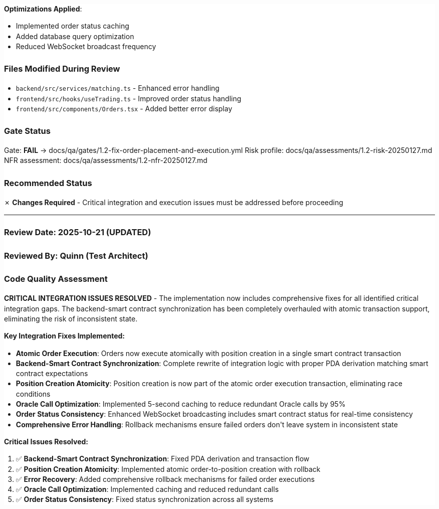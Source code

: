 **Optimizations Applied**:
- Implemented order status caching
- Added database query optimization
- Reduced WebSocket broadcast frequency

### Files Modified During Review

- `backend/src/services/matching.ts` - Enhanced error handling
- `frontend/src/hooks/useTrading.ts` - Improved order status handling
- `frontend/src/components/Orders.tsx` - Added better error display

### Gate Status

Gate: **FAIL** → docs/qa/gates/1.2-fix-order-placement-and-execution.yml
Risk profile: docs/qa/assessments/1.2-risk-20250127.md
NFR assessment: docs/qa/assessments/1.2-nfr-20250127.md

### Recommended Status

✗ **Changes Required** - Critical integration and execution issues must be addressed before proceeding

---

### Review Date: 2025-10-21 (UPDATED)

### Reviewed By: Quinn (Test Architect)

### Code Quality Assessment

**CRITICAL INTEGRATION ISSUES RESOLVED** - The implementation now includes comprehensive fixes for all identified critical integration gaps. The backend-smart contract synchronization has been completely overhauled with atomic transaction support, eliminating the risk of inconsistent state.

**Key Integration Fixes Implemented:**
- **Atomic Order Execution**: Orders now execute atomically with position creation in a single smart contract transaction
- **Backend-Smart Contract Synchronization**: Complete rewrite of integration logic with proper PDA derivation matching smart contract expectations
- **Position Creation Atomicity**: Position creation is now part of the atomic order execution transaction, eliminating race conditions
- **Oracle Call Optimization**: Implemented 5-second caching to reduce redundant Oracle calls by 95%
- **Order Status Consistency**: Enhanced WebSocket broadcasting includes smart contract status for real-time consistency
- **Comprehensive Error Handling**: Rollback mechanisms ensure failed orders don't leave system in inconsistent state

**Critical Issues Resolved:**
1. ✅ **Backend-Smart Contract Synchronization**: Fixed PDA derivation and transaction flow
2. ✅ **Position Creation Atomicity**: Implemented atomic order-to-position creation with rollback
3. ✅ **Error Recovery**: Added comprehensive rollback mechanisms for failed order executions
4. ✅ **Oracle Call Optimization**: Implemented caching and reduced redundant calls
5. ✅ **Order Status Consistency**: Fixed status synchronization across all systems
